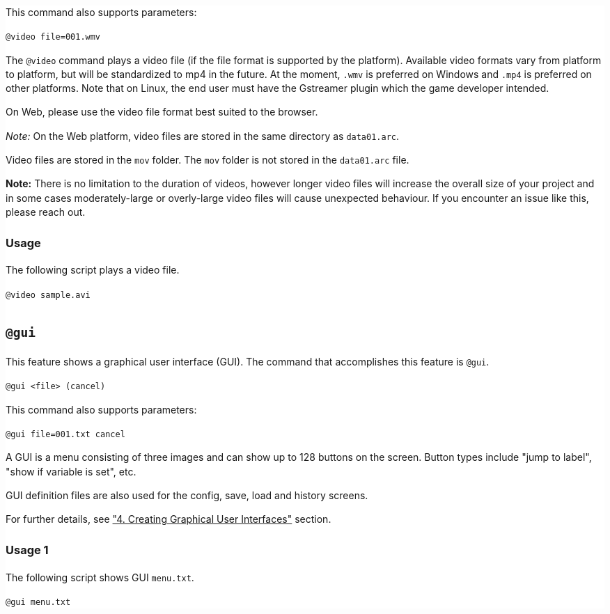 This command also supports parameters:
```
@video file=001.wmv
```

The `@video` command plays a video file (if the file format is supported by the platform).
Available video formats vary from platform to platform,
but will be standardized to mp4 in the future.
At the moment, `.wmv` is preferred on Windows and `.mp4` is preferred on other platforms.
Note that on Linux, the end user must have the Gstreamer plugin which the game developer intended.

On Web, please use the video file format best suited to the browser.

*Note:* On the Web platform, video files are stored in the same directory as `data01.arc`.

Video files are stored in the `mov` folder.
The `mov` folder is not stored in the `data01.arc` file.

**Note:** There is no limitation to the duration of videos, however longer video files will increase the overall size of your project and in some cases moderately-large or overly-large video files will cause unexpected behaviour. If you encounter an issue like this, please reach out.

### Usage

The following script plays a video file.
```
@video sample.avi
```

## `@gui`

This feature shows a graphical user interface (GUI).
The command that accomplishes this feature is `@gui`.
```
@gui <file> (cancel)
```

This command also supports parameters:
```
@gui file=001.txt cancel
```

A GUI is a menu consisting of three images
and can show up to 128 buttons on the screen.
Button types include "jump to label", "show if variable is set", etc.

GUI definition files are also used for the config, save, load and history screens.

For further details, see ["4. Creating Graphical User Interfaces"](#4.-creating-graphical-user-interfaces) section.

### Usage 1

The following script shows GUI `menu.txt`.
```
@gui menu.txt
```
